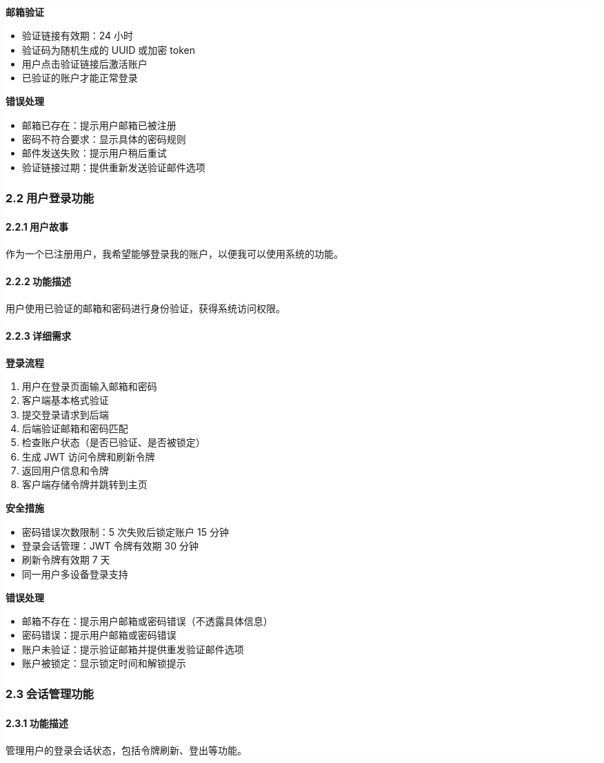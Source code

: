**邮箱验证**

- 验证链接有效期：24 小时
- 验证码为随机生成的 UUID 或加密 token
- 用户点击验证链接后激活账户
- 已验证的账户才能正常登录

**错误处理**

- 邮箱已存在：提示用户邮箱已被注册
- 密码不符合要求：显示具体的密码规则
- 邮件发送失败：提示用户稍后重试
- 验证链接过期：提供重新发送验证邮件选项

### 2.2 用户登录功能

#### 2.2.1 用户故事

作为一个已注册用户，我希望能够登录我的账户，以便我可以使用系统的功能。

#### 2.2.2 功能描述

用户使用已验证的邮箱和密码进行身份验证，获得系统访问权限。

#### 2.2.3 详细需求

**登录流程**

1. 用户在登录页面输入邮箱和密码
2. 客户端基本格式验证
3. 提交登录请求到后端
4. 后端验证邮箱和密码匹配
5. 检查账户状态（是否已验证、是否被锁定）
6. 生成 JWT 访问令牌和刷新令牌
7. 返回用户信息和令牌
8. 客户端存储令牌并跳转到主页

**安全措施**

- 密码错误次数限制：5 次失败后锁定账户 15 分钟
- 登录会话管理：JWT 令牌有效期 30 分钟
- 刷新令牌有效期 7 天
- 同一用户多设备登录支持

**错误处理**

- 邮箱不存在：提示用户邮箱或密码错误（不透露具体信息）
- 密码错误：提示用户邮箱或密码错误
- 账户未验证：提示验证邮箱并提供重发验证邮件选项
- 账户被锁定：显示锁定时间和解锁提示

### 2.3 会话管理功能

#### 2.3.1 功能描述

管理用户的登录会话状态，包括令牌刷新、登出等功能。

